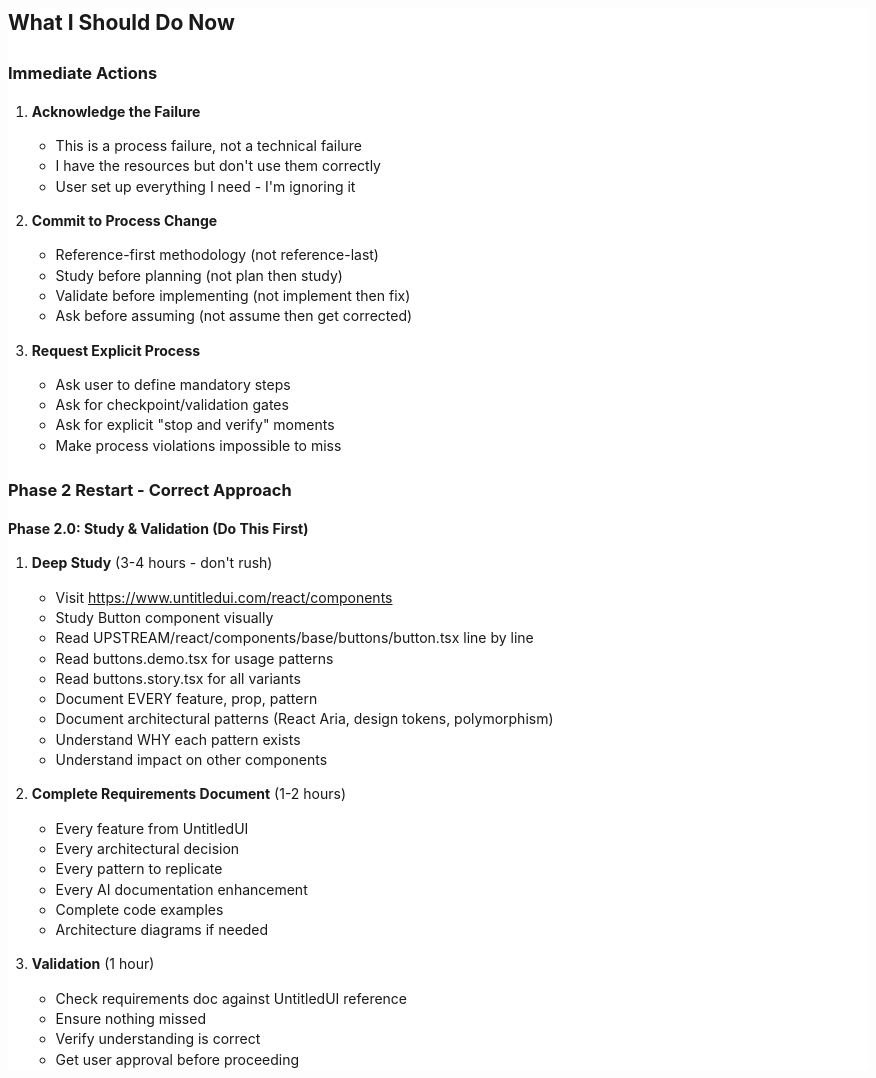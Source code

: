 
## What I Should Do Now

### Immediate Actions

1. **Acknowledge the Failure**

   - This is a process failure, not a technical failure
   - I have the resources but don't use them correctly
   - User set up everything I need - I'm ignoring it

2. **Commit to Process Change**

   - Reference-first methodology (not reference-last)
   - Study before planning (not plan then study)
   - Validate before implementing (not implement then fix)
   - Ask before assuming (not assume then get corrected)

3. **Request Explicit Process**
   - Ask user to define mandatory steps
   - Ask for checkpoint/validation gates
   - Ask for explicit "stop and verify" moments
   - Make process violations impossible to miss

### Phase 2 Restart - Correct Approach

**Phase 2.0: Study & Validation (Do This First)**

1. **Deep Study** (3-4 hours - don't rush)

   - Visit https://www.untitledui.com/react/components
   - Study Button component visually
   - Read UPSTREAM/react/components/base/buttons/button.tsx line by line
   - Read buttons.demo.tsx for usage patterns
   - Read buttons.story.tsx for all variants
   - Document EVERY feature, prop, pattern
   - Document architectural patterns (React Aria, design tokens, polymorphism)
   - Understand WHY each pattern exists
   - Understand impact on other components

2. **Complete Requirements Document** (1-2 hours)

   - Every feature from UntitledUI
   - Every architectural decision
   - Every pattern to replicate
   - Every AI documentation enhancement
   - Complete code examples
   - Architecture diagrams if needed

3. **Validation** (1 hour)

   - Check requirements doc against UntitledUI reference
   - Ensure nothing missed
   - Verify understanding is correct
   - Get user approval before proceeding
